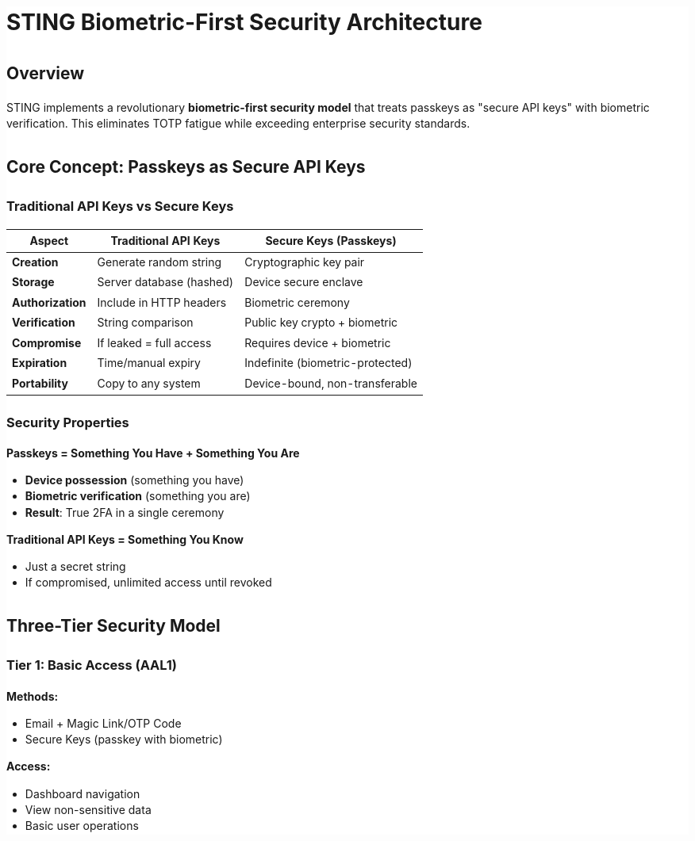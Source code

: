 # STING Biometric-First Security Architecture

## Overview

STING implements a revolutionary **biometric-first security model** that treats passkeys as "secure API keys" with biometric verification. This eliminates TOTP fatigue while exceeding enterprise security standards.

## Core Concept: Passkeys as Secure API Keys

### Traditional API Keys vs Secure Keys

| Aspect | Traditional API Keys | Secure Keys (Passkeys) |
|--------|---------------------|------------------------|
| **Creation** | Generate random string | Cryptographic key pair |
| **Storage** | Server database (hashed) | Device secure enclave |
| **Authorization** | Include in HTTP headers | Biometric ceremony |
| **Verification** | String comparison | Public key crypto + biometric |
| **Compromise** | If leaked = full access | Requires device + biometric |
| **Expiration** | Time/manual expiry | Indefinite (biometric-protected) |
| **Portability** | Copy to any system | Device-bound, non-transferable |

### Security Properties

**Passkeys = Something You Have + Something You Are**
- **Device possession** (something you have)
- **Biometric verification** (something you are)
- **Result**: True 2FA in a single ceremony

**Traditional API Keys = Something You Know**
- Just a secret string
- If compromised, unlimited access until revoked

## Three-Tier Security Model

### Tier 1: Basic Access (AAL1)
**Methods:**
- Email + Magic Link/OTP Code
- Secure Keys (passkey with biometric)

**Access:**
- Dashboard navigation
- View non-sensitive data
- Basic user operations
